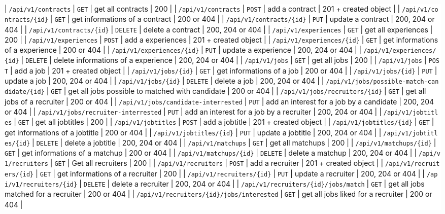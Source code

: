 | `/api/v1/contracts`                                  | `GET`        | get all contracts                                                             | 200                  |
| `/api/v1/contracts`                                  | `POST`       | add a contract                                                                | 201 + created object |
| `/api/v1/contracts/{id}`                             | `GET`        | get informations of a contract                                                | 200 or 404           |
| `/api/v1/contracts/{id}`                             | `PUT`        | update a contract                                                             | 200, 204 or 404      |
| `/api/v1/contracts/{id}`                             | `DELETE`     | delete a contract                                                             | 200, 204 or 404      |
| `/api/v1/experiences`                                | `GET`        | get all experiences                                                           | 200                  |
| `/api/v1/experiences`                                | `POST`       | add a experiences                                                             | 201 + created object |
| `/api/v1/experiences/{id}`                           | `GET`        | get informations of a experience                                              | 200 or 404           |
| `/api/v1/experiences/{id}`                           | `PUT`        | update a experience                                                           | 200, 204 or 404      |
| `/api/v1/experiences/{id}`                           | `DELETE`     | delete informations of a experience                                           | 200, 204 or 404      |
| `/api/v1/jobs`                                       | `GET`        | get all jobs                                                                  | 200                  |
| `/api/v1/jobs`                                       | `POST`       | add a job                                                                     | 201 + created object |
| `/api/v1/jobs/{id}`                                  | `GET`        | get informations of a job                                                     | 200 or 404           |
| `/api/v1/jobs/{id}`                                  | `PUT`        | update a job                                                                  | 200, 204 or 404      |
| `/api/v1/jobs/{id}`                                  | `DELETE`     | delete a job                                                                  | 200, 204 or 404      |
| `/api/v1/jobs/possible-match-candidate/{id}`         | `GET`        | get all jobs possible to matched with candidate                               | 200 or 404           |
| `/api/v1/jobs/recruiters/{id}`                       | `GET`        | get all jobs of a recruiter                                                   | 200 or 404           |
| `/api/v1/jobs/candidate-interrested`                 | `PUT`        | add an interest for a job by a candidate                                      | 200, 204 or 404      |
| `/api/v1/jobs/recruiter-interrested`                 | `PUT`        | add an interest for a job by a recruiter                                      | 200, 204 or 404      |
| `/api/v1/jobtitles`                                  | `GET`        | get all jobtitles                                                             | 200                  |
| `/api/v1/jobtitles`                                  | `POST`       | add a jobtitle                                                                | 201 + created object |
| `/api/v1/jobtitles/{id}`                             | `GET`        | get informations of a jobtitle                                                | 200 or 404           |
| `/api/v1/jobtitles/{id}`                             | `PUT`        | update a jobtitle                                                             | 200, 204 or 404      |
| `/api/v1/jobtitles/{id}`                             | `DELETE`     | delete a jobtitle                                                             | 200, 204 or 404      |
| `/api/v1/matchups`                                   | `GET`        | get all matchups                                                              | 200                  |
| `/api/v1/matchups/{id}`                              | `GET`        | get informations of a matchup                                                 | 200 or 404           |
| `/api/v1/matchups/{id}`                              | `DELETE`     | delete a matchup                                                              | 200, 204 or 404      |
| `/api/v1/recruiters`                                 | `GET`        | Get all recruiters                                                            | 200                  |
| `/api/v1/recruiters`                                 | `POST`       | add a recruiter                                                               | 201 + created object |
| `/api/v1/recruiters/{id}`                            | `GET`        | get informations of a recruiter                                               | 200                  |
| `/api/v1/recruiters/{id}`                            | `PUT`        | update a recruiter                                                            | 200, 204 or 404      |
| `/api/v1/recruiters/{id}`                            | `DELETE`     | delete a recruiter                                                            | 200, 204 or 404      |
| `/api/v1/recruiters/{id}/jobs/match`                 | `GET`        | get all jobs matched for a recruiter                                          | 200 or 404           |
| `/api/v1/recruiters/{id}/jobs/interested`            | `GET`        | get all jobs liked for a recruiter                                            | 200 or 404           |